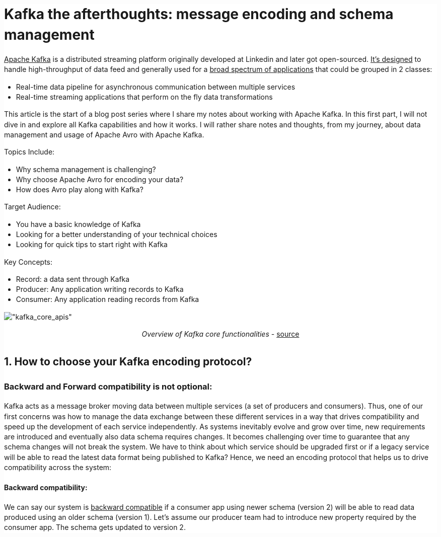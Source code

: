 # Kafka the afterthoughts: message encoding and schema management

[Apache Kafka](https://kafka.apache.org/) is a distributed streaming platform originally developed at Linkedin and later got open-sourced. [It’s designed](https://kafka.apache.org/documentation/#design) to handle high-throughput of data feed and generally used for a [broad spectrum of applications](https://kafka.apache.org/uses) that could be grouped in 2 classes:
 - Real-time data pipeline for asynchronous communication between multiple services
 - Real-time streaming applications that perform on the fly data transformations

This article is the start of a blog post series where I share my notes about working with Apache Kafka. In this first part, I will not dive in and explore all Kafka capabilities and how it works. I will rather share notes and thoughts, from my journey, about data management and usage of Apache Avro with Apache Kafka.

Topics Include:
 - Why schema management is challenging?
 - Why choose Apache Avro for encoding your data?
 - How does Avro play along with Kafka?

Target Audience:
 - You have a basic knowledge of Kafka
 - Looking for a better understanding of your technical choices
 - Looking for quick tips to start right with Kafka

Key Concepts:
 - Record: a data sent through Kafka
 - Producer: Any application writing records to Kafka
 - Consumer: Any application reading records from Kafka

!["kafka_core_apis"](https://miro.medium.com/max/1582/0*LFGlwm0HB_dndF49 "Overview of Kafka core functionalities")<center> *Overview of Kafka core functionalities* - [source](https://medium.com/race-conditions/kafka-the-afterthoughts-the-schema-management-7ea30e9518e4) </center>
 
## 1. How to choose your Kafka encoding protocol?

### Backward and Forward compatibility is not optional:
Kafka acts as a message broker moving data between multiple services (a set of producers and consumers). Thus, one of our first concerns was how to manage the data exchange between these different services in a way that drives compatibility and speed up the development of each service independently. As systems inevitably evolve and grow over time, new requirements are introduced and eventually also data schema requires changes. It becomes challenging over time to guarantee that any schema changes will not break the system. We have to think about which service should be upgraded first or if a legacy service will be able to read the latest data format being published to Kafka? Hence, we need an encoding protocol that helps us to drive compatibility across the system:

#### Backward compatibility:

We can say our system is [backward compatible](https://en.wikipedia.org/wiki/Backward_compatibility) if a consumer app using newer schema (version 2) will be able to read data produced using an older schema (version 1).
Let’s assume our producer team had to introduce new property required by the consumer app. The schema gets updated to version 2.
